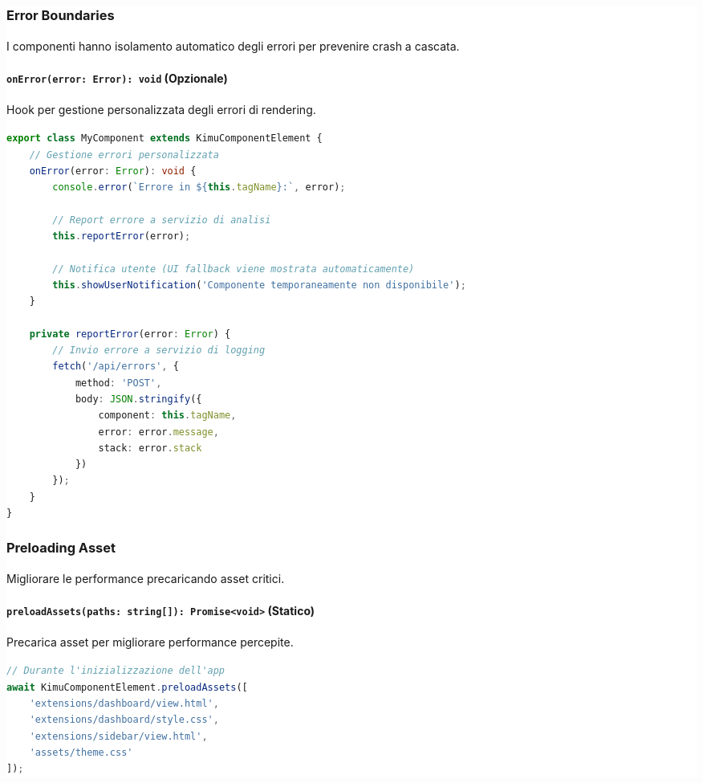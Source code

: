 ### Error Boundaries

I componenti hanno isolamento automatico degli errori per prevenire crash a cascata.

#### `onError(error: Error): void` (Opzionale)

Hook per gestione personalizzata degli errori di rendering.

```typescript
export class MyComponent extends KimuComponentElement {
    // Gestione errori personalizzata
    onError(error: Error): void {
        console.error(`Errore in ${this.tagName}:`, error);
        
        // Report errore a servizio di analisi
        this.reportError(error);
        
        // Notifica utente (UI fallback viene mostrata automaticamente)
        this.showUserNotification('Componente temporaneamente non disponibile');
    }
    
    private reportError(error: Error) {
        // Invio errore a servizio di logging
        fetch('/api/errors', {
            method: 'POST',
            body: JSON.stringify({
                component: this.tagName,
                error: error.message,
                stack: error.stack
            })
        });
    }
}
```

### Preloading Asset

Migliorare le performance precaricando asset critici.

#### `preloadAssets(paths: string[]): Promise<void>` (Statico)

Precarica asset per migliorare performance percepite.

```typescript
// Durante l'inizializzazione dell'app
await KimuComponentElement.preloadAssets([
    'extensions/dashboard/view.html',
    'extensions/dashboard/style.css',
    'extensions/sidebar/view.html',
    'assets/theme.css'
]);
```
